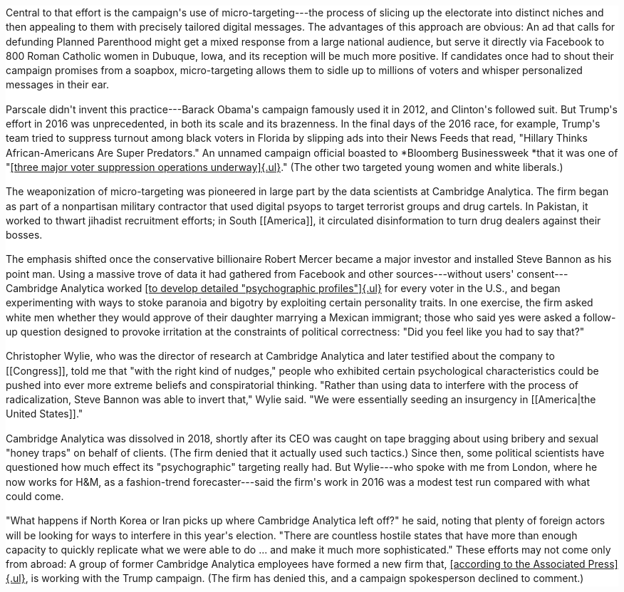 Central to that effort is the campaign's use of micro-targeting---the process of slicing up the electorate into distinct niches and then appealing to them with precisely tailored digital messages. The advantages of this approach are obvious: An ad that calls for defunding Planned Parenthood might get a mixed response from a large national audience, but serve it directly via Facebook to 800 Roman Catholic women in Dubuque, Iowa, and its reception will be much more positive. If candidates once had to shout their campaign promises from a soapbox, micro-targeting allows them to sidle up to millions of voters and whisper personalized messages in their ear.

Parscale didn't invent this practice---Barack Obama's campaign famously used it in 2012, and Clinton's followed suit. But Trump's effort in 2016 was unprecedented, in both its scale and its brazenness. In the final days of the 2016 race, for example, Trump's team tried to suppress turnout among black voters in Florida by slipping ads into their News Feeds that read, "Hillary Thinks African-Americans Are Super Predators." An unnamed campaign official boasted to *Bloomberg Businessweek *that it was one of "[[three major voter suppression operations underway]{.ul}](https://www.bloomberg.com/news/articles/2016-10-27/inside-the-trump-bunker-with-12-days-to-go)." (The other two targeted young women and white liberals.)

The weaponization of micro-targeting was pioneered in large part by the data scientists at Cambridge Analytica. The firm began as part of a nonpartisan military contractor that used digital psyops to target terrorist groups and drug cartels. In Pakistan, it worked to thwart jihadist recruitment efforts; in South [[America]], it circulated disinformation to turn drug dealers against their bosses.

The emphasis shifted once the conservative billionaire Robert Mercer became a major investor and installed Steve Bannon as his point man. Using a massive trove of data it had gathered from Facebook and other sources---without users' consent---Cambridge Analytica worked [[to develop detailed "psychographic profiles"]{.ul}](https://www.nytimes.com/2018/03/17/us/politics/cambridge-analytica-trump-campaign.html) for every voter in the U.S., and began experimenting with ways to stoke paranoia and bigotry by exploiting certain personality traits. In one exercise, the firm asked white men whether they would approve of their daughter marrying a Mexican immigrant; those who said yes were asked a follow-up question designed to provoke irritation at the constraints of political correctness: "Did you feel like you had to say that?"

Christopher Wylie, who was the director of research at Cambridge Analytica and later testified about the company to [[Congress]], told me that "with the right kind of nudges," people who exhibited certain psychological characteristics could be pushed into ever more extreme beliefs and conspiratorial thinking. "Rather than using data to interfere with the process of radicalization, Steve Bannon was able to invert that," Wylie said. "We were essentially seeding an insurgency in [[America|the United States]]."

Cambridge Analytica was dissolved in 2018, shortly after its CEO was caught on tape bragging about using bribery and sexual "honey traps" on behalf of clients. (The firm denied that it actually used such tactics.) Since then, some political scientists have questioned how much effect its "psychographic" targeting really had. But Wylie---who spoke with me from London, where he now works for H&M, as a fashion-trend forecaster---said the firm's work in 2016 was a modest test run compared with what could come.

"What happens if North Korea or Iran picks up where Cambridge Analytica left off?" he said, noting that plenty of foreign actors will be looking for ways to interfere in this year's election. "There are countless hostile states that have more than enough capacity to quickly replicate what we were able to do ... and make it much more sophisticated." These efforts may not come only from abroad: A group of former Cambridge Analytica employees have formed a new firm that, [[according to the Associated Press]{.ul}](https://apnews.com/96928216bdc341ada659447973a688e4), is working with the Trump campaign. (The firm has denied this, and a campaign spokesperson declined to comment.)
